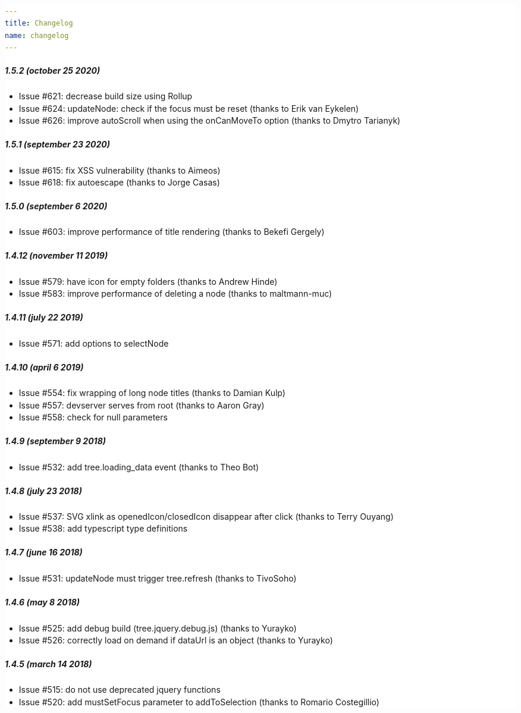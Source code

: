 ```yaml
---
title: Changelog
name: changelog
---
```


##### 1.5.2 (october 25 2020)

-   Issue #621: decrease build size using Rollup
-   Issue #624: updateNode: check if the focus must be reset (thanks to Erik van Eykelen)
-   Issue #626: improve autoScroll when using the onCanMoveTo option (thanks to Dmytro Tarianyk)

##### 1.5.1 (september 23 2020)

-   Issue #615: fix XSS vulnerability (thanks to Aimeos)
-   Issue #618: fix autoescape (thanks to Jorge Casas)

##### 1.5.0 (september 6 2020)

-   Issue #603: improve performance of title rendering (thanks to Bekefi Gergely)

##### 1.4.12 (november 11 2019)

-   Issue #579: have icon for empty folders (thanks to Andrew Hinde)
-   Issue #583: improve performance of deleting a node (thanks to maltmann-muc)

##### 1.4.11 (july 22 2019)

-   Issue #571: add options to selectNode

##### 1.4.10 (april 6 2019)

-   Issue #554: fix wrapping of long node titles (thanks to Damian Kulp)
-   Issue #557: devserver serves from root (thanks to Aaron Gray)
-   Issue #558: check for null parameters

##### 1.4.9 (september 9 2018)

-   Issue #532: add tree.loading_data event (thanks to Theo Bot)

##### 1.4.8 (july 23 2018)

-   Issue #537: SVG xlink as openedIcon/closedIcon disappear after click (thanks to Terry Ouyang)
-   Issue #538: add typescript type definitions

##### 1.4.7 (june 16 2018)

-   Issue #531: updateNode must trigger tree.refresh (thanks to TivoSoho)

##### 1.4.6 (may 8 2018)

-   Issue #525: add debug build (tree.jquery.debug.js) (thanks to Yurayko)
-   Issue #526: correctly load on demand if dataUrl is an object (thanks to Yurayko)

##### 1.4.5 (march 14 2018)

-   Issue #515: do not use deprecated jquery functions
-   Issue #520: add mustSetFocus parameter to addToSelection (thanks to Romario Costegillio)
